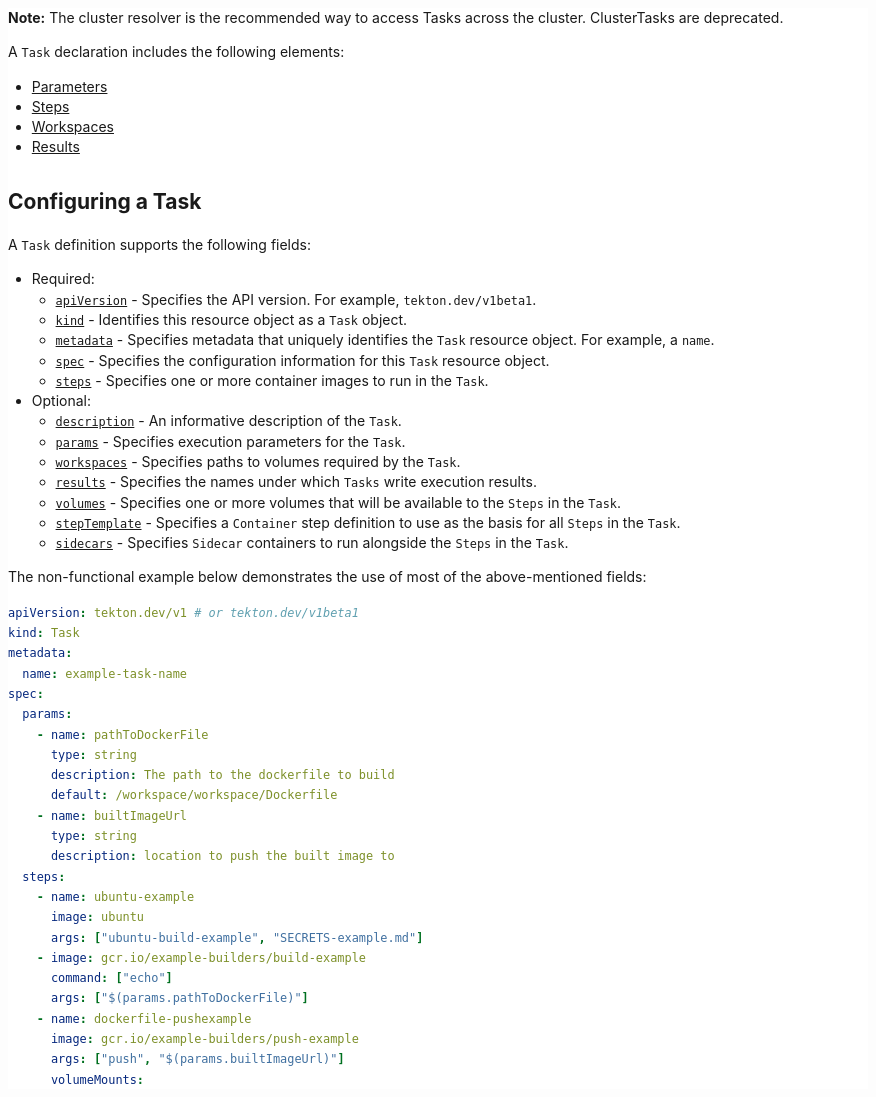 **Note:** The cluster resolver is the recommended way to access Tasks across the cluster. ClusterTasks are deprecated.

A `Task` declaration includes the following elements:

- [Parameters](#specifying-parameters)
- [Steps](#steps)
- [Workspaces](#specifying-workspaces)
- [Results](#emitting-results)

## Configuring a Task

A `Task` definition supports the following fields:

- Required:
  - [`apiVersion`][kubernetes-overview] - Specifies the API version. For example,
    `tekton.dev/v1beta1`.
  - [`kind`][kubernetes-overview] - Identifies this resource object as a `Task` object.
  - [`metadata`][kubernetes-overview] - Specifies metadata that uniquely identifies the
    `Task` resource object. For example, a `name`.
  - [`spec`][kubernetes-overview] - Specifies the configuration information for
    this `Task` resource object.
  - [`steps`](#steps) - Specifies one or more container images to run in the `Task`.
- Optional:
  - [`description`](#adding-description) - An informative description of the `Task`.
  - [`params`](#specifying-parameters) - Specifies execution parameters for the `Task`.
  - [`workspaces`](#specifying-workspaces) - Specifies paths to volumes required by the `Task`.
  - [`results`](#emitting-results) - Specifies the names under which `Tasks` write execution results.
  - [`volumes`](#specifying-volumes) - Specifies one or more volumes that will be available to the `Steps` in the `Task`.
  - [`stepTemplate`](#specifying-step-template) - Specifies a `Container` step definition to use as the basis for all `Steps` in the `Task`.
  - [`sidecars`](#specifying-sidecars) - Specifies `Sidecar` containers to run alongside the `Steps` in the `Task`.

[kubernetes-overview]:
  https://kubernetes.io/docs/concepts/overview/working-with-objects/kubernetes-objects/#required-fields

The non-functional example below demonstrates the use of most of the above-mentioned fields:

```yaml
apiVersion: tekton.dev/v1 # or tekton.dev/v1beta1
kind: Task
metadata:
  name: example-task-name
spec:
  params:
    - name: pathToDockerFile
      type: string
      description: The path to the dockerfile to build
      default: /workspace/workspace/Dockerfile
    - name: builtImageUrl
      type: string
      description: location to push the built image to
  steps:
    - name: ubuntu-example
      image: ubuntu
      args: ["ubuntu-build-example", "SECRETS-example.md"]
    - image: gcr.io/example-builders/build-example
      command: ["echo"]
      args: ["$(params.pathToDockerFile)"]
    - name: dockerfile-pushexample
      image: gcr.io/example-builders/push-example
      args: ["push", "$(params.builtImageUrl)"]
      volumeMounts:
```

[recommendations]: https://github.com/tektoncd/catalog/blob/main/recommendations.md